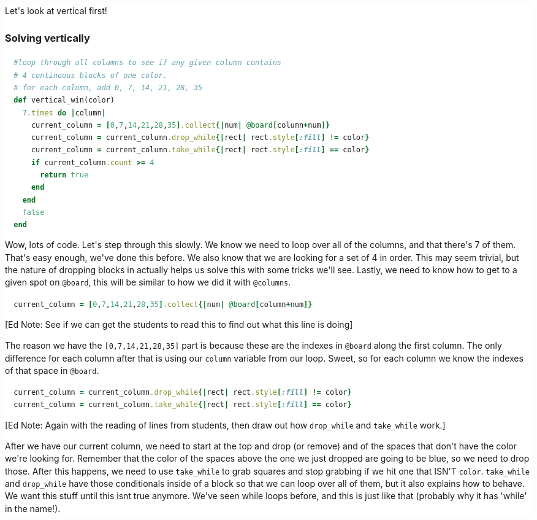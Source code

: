 Let's look at vertical first!

### Solving vertically

```ruby
  #loop through all columns to see if any given column contains
  # 4 continuous blocks of one color.
  # for each column, add 0, 7, 14, 21, 28, 35
  def vertical_win(color)
    7.times do |column|
      current_column = [0,7,14,21,28,35].collect{|num| @board[column+num]}
      current_column = current_column.drop_while{|rect| rect.style[:fill] != color}
      current_column = current_column.take_while{|rect| rect.style[:fill] == color}
      if current_column.count >= 4
        return true
      end
    end
    false
  end
```

Wow, lots of code. Let's step through this slowly. We know we need to loop over
all of the columns, and that there's 7 of them. That's easy enough, we've done this
before. We also know that we are looking for a set of 4 in order. This may seem
trivial, but the nature of dropping blocks in actually helps us solve this with
some tricks we'll see. Lastly, we need to know how to get to a given spot on
`@board`, this will be similar to how we did it with `@columns`.

```ruby
  current_column = [0,7,14,21,28,35].collect{|num| @board[column+num]}
```

[Ed Note: See if we can get the students to read this to find out what this line
is doing]

The reason we have the `[0,7,14,21,28,35]` part is because these are the indexes
in `@board` along the first column. The only difference for each column after that
is using our `column` variable from our loop. Sweet, so for each column we know
the indexes of that space in `@board`.

```ruby
  current_column = current_column.drop_while{|rect| rect.style[:fill] != color}
  current_column = current_column.take_while{|rect| rect.style[:fill] == color}
```

[Ed Note: Again with the reading of lines from students, then draw out how
`drop_while` and `take_while` work.]

After we have our current column, we need to start at the top and drop (or remove)
and of the spaces that don't have the color we're looking for. Remember that the
color of the spaces above the one we just dropped are going to be blue, so we 
need to drop those. After this happens, we need to use `take_while` to grab squares
and stop grabbing if we hit one that ISN'T `color`. `take_while` and `drop_while`
have those conditionals inside of a block so that we can loop over all of them, but
it also explains how to behave. We want this stuff until this isnt true anymore.
We've seen while loops before, and this is just like that (probably why it has
'while' in the name!).
